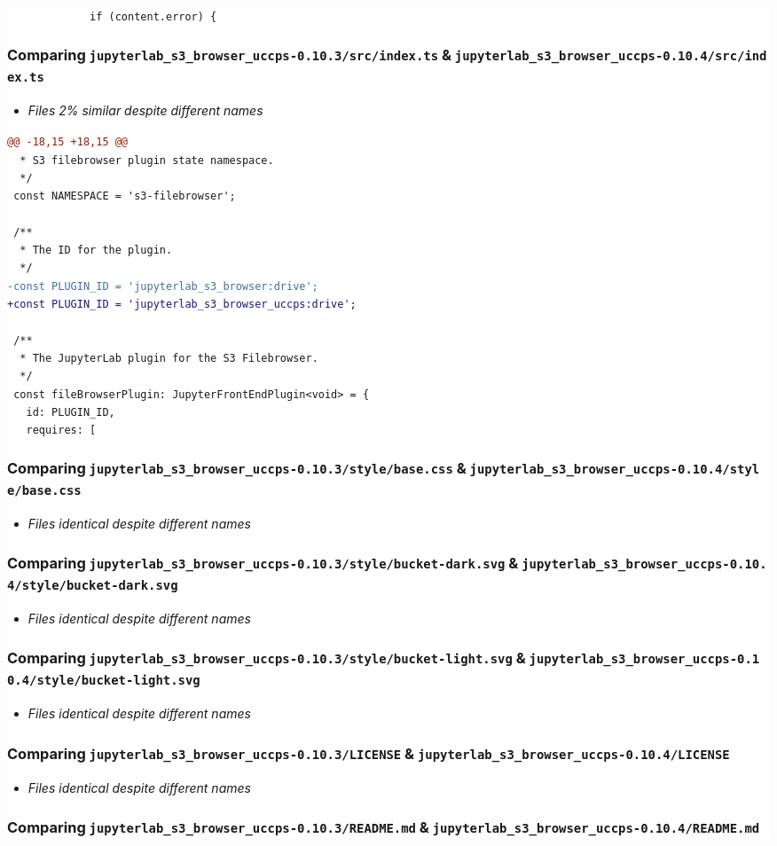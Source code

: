 ```diff
             if (content.error) {
```

### Comparing `jupyterlab_s3_browser_uccps-0.10.3/src/index.ts` & `jupyterlab_s3_browser_uccps-0.10.4/src/index.ts`

 * *Files 2% similar despite different names*

```diff
@@ -18,15 +18,15 @@
  * S3 filebrowser plugin state namespace.
  */
 const NAMESPACE = 's3-filebrowser';
 
 /**
  * The ID for the plugin.
  */
-const PLUGIN_ID = 'jupyterlab_s3_browser:drive';
+const PLUGIN_ID = 'jupyterlab_s3_browser_uccps:drive';
 
 /**
  * The JupyterLab plugin for the S3 Filebrowser.
  */
 const fileBrowserPlugin: JupyterFrontEndPlugin<void> = {
   id: PLUGIN_ID,
   requires: [
```

### Comparing `jupyterlab_s3_browser_uccps-0.10.3/style/base.css` & `jupyterlab_s3_browser_uccps-0.10.4/style/base.css`

 * *Files identical despite different names*

### Comparing `jupyterlab_s3_browser_uccps-0.10.3/style/bucket-dark.svg` & `jupyterlab_s3_browser_uccps-0.10.4/style/bucket-dark.svg`

 * *Files identical despite different names*

### Comparing `jupyterlab_s3_browser_uccps-0.10.3/style/bucket-light.svg` & `jupyterlab_s3_browser_uccps-0.10.4/style/bucket-light.svg`

 * *Files identical despite different names*

### Comparing `jupyterlab_s3_browser_uccps-0.10.3/LICENSE` & `jupyterlab_s3_browser_uccps-0.10.4/LICENSE`

 * *Files identical despite different names*

### Comparing `jupyterlab_s3_browser_uccps-0.10.3/README.md` & `jupyterlab_s3_browser_uccps-0.10.4/README.md`
